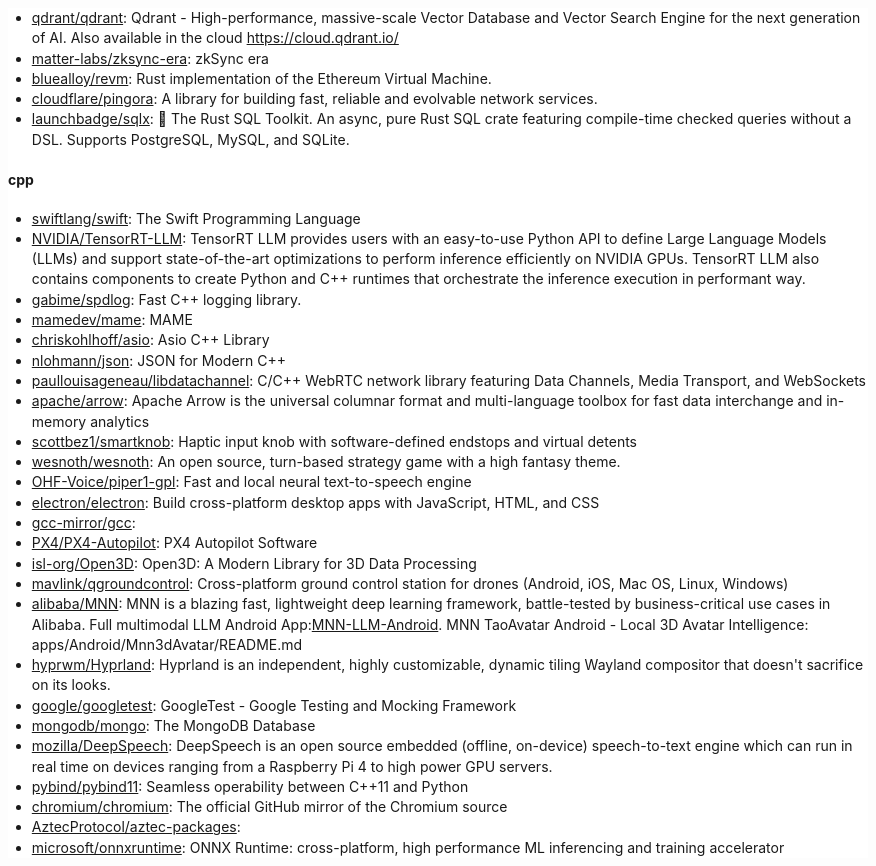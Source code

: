 * [qdrant/qdrant](https://github.com/qdrant/qdrant): Qdrant - High-performance, massive-scale Vector Database and Vector Search Engine for the next generation of AI. Also available in the cloud https://cloud.qdrant.io/
* [matter-labs/zksync-era](https://github.com/matter-labs/zksync-era): zkSync era
* [bluealloy/revm](https://github.com/bluealloy/revm): Rust implementation of the Ethereum Virtual Machine.
* [cloudflare/pingora](https://github.com/cloudflare/pingora): A library for building fast, reliable and evolvable network services.
* [launchbadge/sqlx](https://github.com/launchbadge/sqlx): 🧰 The Rust SQL Toolkit. An async, pure Rust SQL crate featuring compile-time checked queries without a DSL. Supports PostgreSQL, MySQL, and SQLite.

#### cpp
* [swiftlang/swift](https://github.com/swiftlang/swift): The Swift Programming Language
* [NVIDIA/TensorRT-LLM](https://github.com/NVIDIA/TensorRT-LLM): TensorRT LLM provides users with an easy-to-use Python API to define Large Language Models (LLMs) and support state-of-the-art optimizations to perform inference efficiently on NVIDIA GPUs. TensorRT LLM also contains components to create Python and C++ runtimes that orchestrate the inference execution in performant way.
* [gabime/spdlog](https://github.com/gabime/spdlog): Fast C++ logging library.
* [mamedev/mame](https://github.com/mamedev/mame): MAME
* [chriskohlhoff/asio](https://github.com/chriskohlhoff/asio): Asio C++ Library
* [nlohmann/json](https://github.com/nlohmann/json): JSON for Modern C++
* [paullouisageneau/libdatachannel](https://github.com/paullouisageneau/libdatachannel): C/C++ WebRTC network library featuring Data Channels, Media Transport, and WebSockets
* [apache/arrow](https://github.com/apache/arrow): Apache Arrow is the universal columnar format and multi-language toolbox for fast data interchange and in-memory analytics
* [scottbez1/smartknob](https://github.com/scottbez1/smartknob): Haptic input knob with software-defined endstops and virtual detents
* [wesnoth/wesnoth](https://github.com/wesnoth/wesnoth): An open source, turn-based strategy game with a high fantasy theme.
* [OHF-Voice/piper1-gpl](https://github.com/OHF-Voice/piper1-gpl): Fast and local neural text-to-speech engine
* [electron/electron](https://github.com/electron/electron): Build cross-platform desktop apps with JavaScript, HTML, and CSS
* [gcc-mirror/gcc](https://github.com/gcc-mirror/gcc): 
* [PX4/PX4-Autopilot](https://github.com/PX4/PX4-Autopilot): PX4 Autopilot Software
* [isl-org/Open3D](https://github.com/isl-org/Open3D): Open3D: A Modern Library for 3D Data Processing
* [mavlink/qgroundcontrol](https://github.com/mavlink/qgroundcontrol): Cross-platform ground control station for drones (Android, iOS, Mac OS, Linux, Windows)
* [alibaba/MNN](https://github.com/alibaba/MNN): MNN is a blazing fast, lightweight deep learning framework, battle-tested by business-critical use cases in Alibaba. Full multimodal LLM Android App:[MNN-LLM-Android](./apps/Android/MnnLlmChat/README.md). MNN TaoAvatar Android - Local 3D Avatar Intelligence: apps/Android/Mnn3dAvatar/README.md
* [hyprwm/Hyprland](https://github.com/hyprwm/Hyprland): Hyprland is an independent, highly customizable, dynamic tiling Wayland compositor that doesn't sacrifice on its looks.
* [google/googletest](https://github.com/google/googletest): GoogleTest - Google Testing and Mocking Framework
* [mongodb/mongo](https://github.com/mongodb/mongo): The MongoDB Database
* [mozilla/DeepSpeech](https://github.com/mozilla/DeepSpeech): DeepSpeech is an open source embedded (offline, on-device) speech-to-text engine which can run in real time on devices ranging from a Raspberry Pi 4 to high power GPU servers.
* [pybind/pybind11](https://github.com/pybind/pybind11): Seamless operability between C++11 and Python
* [chromium/chromium](https://github.com/chromium/chromium): The official GitHub mirror of the Chromium source
* [AztecProtocol/aztec-packages](https://github.com/AztecProtocol/aztec-packages): 
* [microsoft/onnxruntime](https://github.com/microsoft/onnxruntime): ONNX Runtime: cross-platform, high performance ML inferencing and training accelerator
